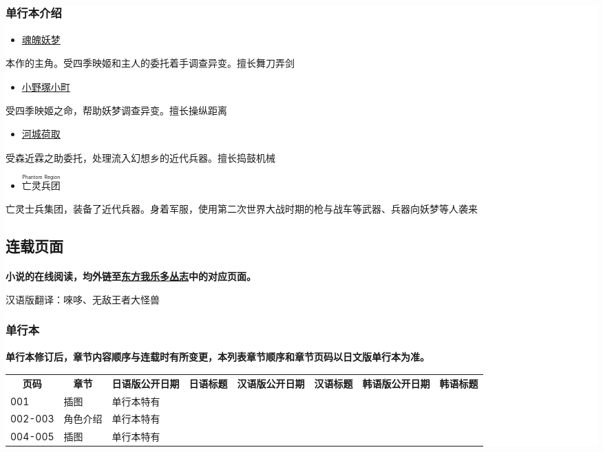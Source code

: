 

### 单行本介绍
- [魂魄妖梦](./魂魄妖梦.md)

  
本作的主角。受四季映姬和主人的委托着手调查异变。擅长舞刀弄剑
  

- [小野塚小町](./小野塚小町.md)

  
受四季映姬之命，帮助妖梦调查异变。擅长操纵距离
  

- [河城荷取](./河城荷取.md)

  
受森近霖之助委托，处理流入幻想乡的近代兵器。擅长捣鼓机械
  

- <ruby><rb>亡灵兵团</rb><rp> (</rp><rt>Phantom Region</rt><rp>) </rp></ruby>


  
亡灵士兵集团，装备了近代兵器。身着军服，使用第二次世界大战时期的枪与战车等武器、兵器向妖梦等人袭来
  


## 连载页面
  
 **小说的在线阅读，均外链至[东方我乐多丛志](https://touhougarakuta.com/index_novel/youseijinchoge-2/)中的对应页面。**   

汉语版翻译：唻哆、无敌王者大怪兽
  


### 单行本
  
 **单行本修订后，章节内容顺序与连载时有所变更，本列表章节顺序和章节页码以日文版单行本为准。** 
  


<table>

<tbody><tr>
<th>页码</th>
<th>章节</th>
<th>日语版公开日期</th>
<th>日语标题</th>
<th>汉语版公开日期</th>
<th>汉语标题</th>
<th>韩语版公开日期</th>
<th>韩语标题
</th></tr>
<tr>
<td>001</td>
<td>插图</td>
<td>单行本特有</td>
<td>
</td></tr>
<tr>
<td>002-003</td>
<td>角色介绍</td>
<td>单行本特有</td>
<td>
</td></tr>
<tr>
<td>004-005</td>
<td>插图</td>
<td>单行本特有</td>
<td>
</td></tr>
<tr>